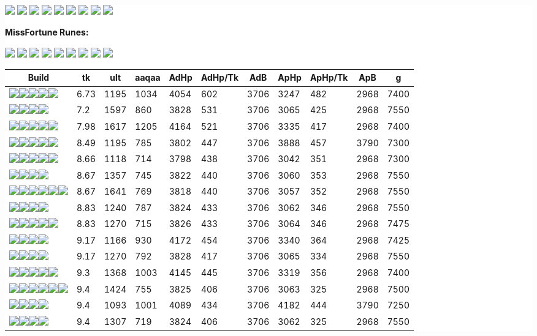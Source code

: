 



![](/Styles/Resolve/VeteranAftershock/VeteranAftershock.png)
![](/Styles/Resolve/FontOfLife/FontOfLife.png)
![](/Styles/Resolve/Conditioning/Conditioning.png)
![](/Styles/Resolve/Revitalize/Revitalize.png)
![](/Styles/Inspiration/MagicalFootwear/MagicalFootwear.png)
![](/Styles/Inspiration/CosmicInsight/CosmicInsight.png)
![](/StatMods/StatModsCDRScalingIcon.png)
![](/StatMods/StatModsArmorIcon.png)
![](/StatMods/StatModsHealthScalingIcon.png)



**MissFortune Runes:**


![](/Styles/Precision/PressTheAttack/PressTheAttack.png)
![](/Styles/Precision/Overheal.png)
![](/Styles/Precision/LegendBloodline/LegendBloodline.png)
![](/Styles/Precision/CutDown/CutDown.png)
![](/Styles/Sorcery/AbsoluteFocus/AbsoluteFocus.png)
![](/Styles/Sorcery/GatheringStorm/GatheringStorm.png)
![](/StatMods/StatModsAttackSpeedIcon.png)
![](/StatMods/StatModsAdaptiveForceIcon.png)
![](/StatMods/StatModsArmorIcon.png)





 Build |tk|ult|aaqaa|AdHp|AdHp/Tk|AdB|ApHp|ApHp/Tk|ApB|g
-|-|-|-|-|-|-|-|-|-|-
![](/item/6672.png)![](/item/3153.png)![](/item/1001.png)![](/item/1055.png)![](/item/1036.png)|6.73|1195|1034|4054|602|3706|3247|482|2968|7400
![](/item/6672.png)![](/item/3036.png)![](/item/1055.png)![](/item/3006.png)|7.2|1597|860|3828|531|3706|3065|425|2968|7550
![](/item/3153.png)![](/item/3036.png)![](/item/1001.png)![](/item/1055.png)![](/item/1036.png)|7.98|1617|1205|4164|521|3706|3335|417|2968|7400
![](/item/6672.png)![](/item/3091.png)![](/item/1001.png)![](/item/1055.png)![](/item/1036.png)|8.49|1195|785|3802|447|3706|3888|457|3790|7300
![](/item/6672.png)![](/item/3115.png)![](/item/1001.png)![](/item/1055.png)![](/item/1036.png)|8.66|1118|714|3798|438|3706|3042|351|2968|7300
![](/item/6672.png)![](/item/6676.png)![](/item/1055.png)![](/item/3006.png)|8.67|1357|745|3822|440|3706|3060|353|2968|7550
![](/item/6672.png)![](/item/6691.png)![](/item/1001.png)![](/item/1055.png)![](/item/1036.png)![](/item/1036.png)|8.67|1641|769|3818|440|3706|3057|352|2968|7550
![](/item/6672.png)![](/item/3087.png)![](/item/1055.png)![](/item/3006.png)|8.83|1240|787|3824|433|3706|3062|346|2968|7550
![](/item/6672.png)![](/item/3046.png)![](/item/1055.png)![](/item/1037.png)![](/item/1036.png)|8.83|1270|715|3826|433|3706|3064|346|2968|7475
![](/item/3153.png)![](/item/3046.png)![](/item/1055.png)![](/item/1037.png)|9.17|1166|930|4172|454|3706|3340|364|2968|7425
![](/item/6672.png)![](/item/3095.png)![](/item/1055.png)![](/item/3006.png)|9.17|1270|792|3828|417|3706|3065|334|2968|7550
![](/item/3153.png)![](/item/6676.png)![](/item/1001.png)![](/item/1055.png)![](/item/1036.png)|9.3|1368|1003|4145|445|3706|3319|356|2968|7400
![](/item/6672.png)![](/item/3006.png)![](/item/1055.png)![](/item/1038.png)![](/item/1038.png)![](/item/1036.png)|9.4|1424|755|3825|406|3706|3063|325|2968|7500
![](/item/3153.png)![](/item/3091.png)![](/item/1001.png)![](/item/1055.png)|9.4|1093|1001|4089|434|3706|4182|444|3790|7250
![](/item/6672.png)![](/item/6696.png)![](/item/1055.png)![](/item/3006.png)|9.4|1307|719|3824|406|3706|3062|325|2968|7550